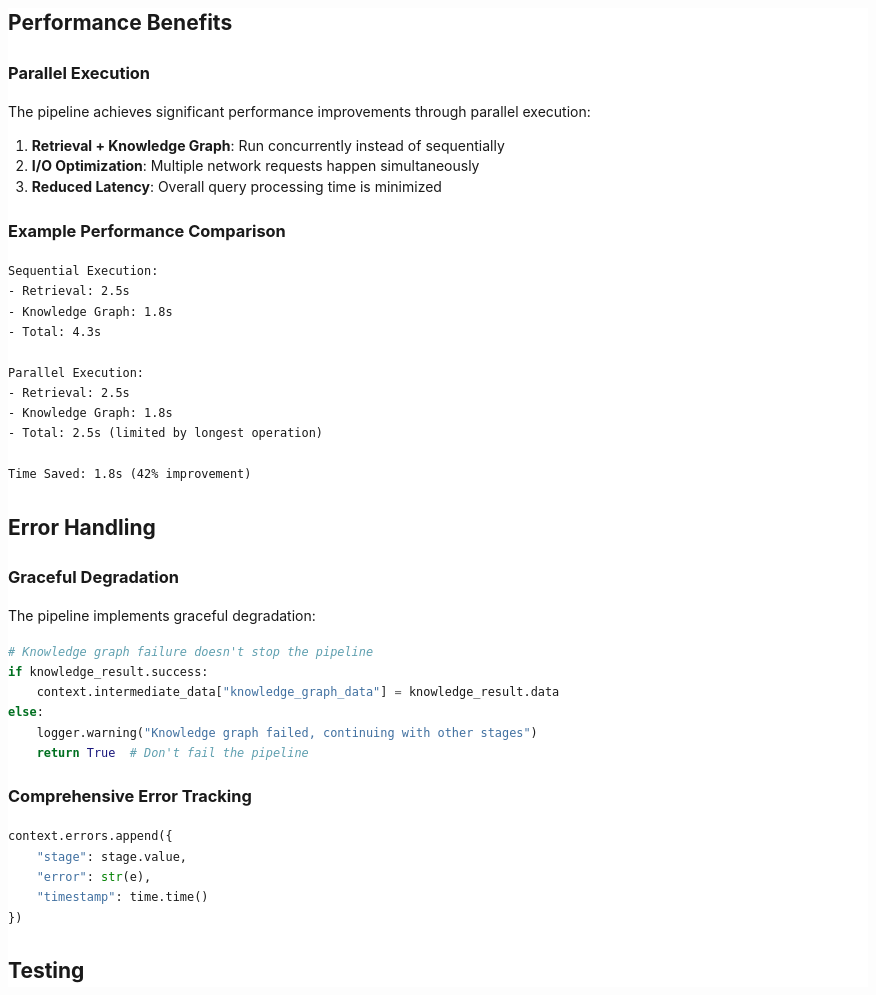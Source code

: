## Performance Benefits

### Parallel Execution

The pipeline achieves significant performance improvements through parallel execution:

1. **Retrieval + Knowledge Graph**: Run concurrently instead of sequentially
2. **I/O Optimization**: Multiple network requests happen simultaneously
3. **Reduced Latency**: Overall query processing time is minimized

### Example Performance Comparison

```
Sequential Execution:
- Retrieval: 2.5s
- Knowledge Graph: 1.8s
- Total: 4.3s

Parallel Execution:
- Retrieval: 2.5s
- Knowledge Graph: 1.8s
- Total: 2.5s (limited by longest operation)

Time Saved: 1.8s (42% improvement)
```

## Error Handling

### Graceful Degradation

The pipeline implements graceful degradation:

```python
# Knowledge graph failure doesn't stop the pipeline
if knowledge_result.success:
    context.intermediate_data["knowledge_graph_data"] = knowledge_result.data
else:
    logger.warning("Knowledge graph failed, continuing with other stages")
    return True  # Don't fail the pipeline
```

### Comprehensive Error Tracking

```python
context.errors.append({
    "stage": stage.value,
    "error": str(e),
    "timestamp": time.time()
})
```

## Testing
